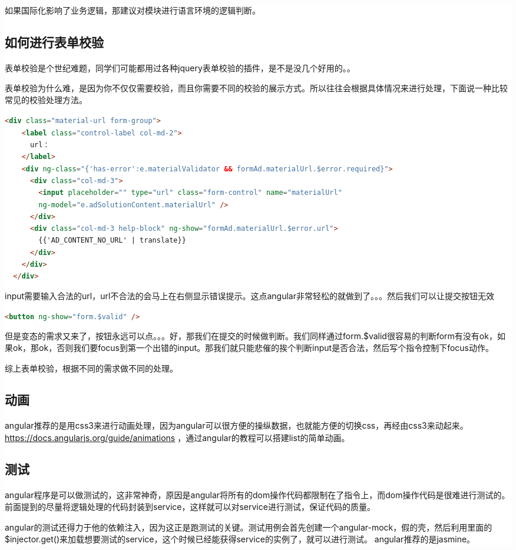 如果国际化影响了业务逻辑，那建议对模块进行语言环境的逻辑判断。


## 如何进行表单校验
表单校验是个世纪难题，同学们可能都用过各种jquery表单校验的插件，是不是没几个好用的。。

表单校验为什么难，是因为你不仅仅需要校验，而且你需要不同的校验的展示方式。所以往往会根据具体情况来进行处理，下面说一种比较常见的校验处理方法。

```html
<div class="material-url form-group">
    <label class="control-label col-md-2">
      url：
    </label>
    <div ng-class="{'has-error':e.materialValidator && formAd.materialUrl.$error.required}">
      <div class="col-md-3">
        <input placeholder="" type="url" class="form-control" name="materialUrl"
        ng-model="e.adSolutionContent.materialUrl" />
      </div>
      <div class="col-md-3 help-block" ng-show="formAd.materialUrl.$error.url">
        {{'AD_CONTENT_NO_URL' | translate}}
      </div>
    </div>
  </div>
```

input需要输入合法的url，url不合法的会马上在右侧显示错误提示。这点angular非常轻松的就做到了。。。然后我们可以让提交按钮无效

```html
<button ng-show="form.$valid" />
```

但是变态的需求又来了，按钮永远可以点。。。好，那我们在提交的时候做判断。我们同样通过form.$valid很容易的判断form有没有ok，如果ok，那ok，否则我们要focus到第一个出错的input。那我们就只能悲催的挨个判断input是否合法，然后写个指令控制下focus动作。

综上表单校验，根据不同的需求做不同的处理。

## 动画
angular推荐的是用css3来进行动画处理，因为angular可以很方便的操纵数据，也就能方便的切换css，再经由css3来动起来。https://docs.angularjs.org/guide/animations ，通过angular的教程可以搭建list的简单动画。

## 测试
angular程序是可以做测试的，这非常神奇，原因是angular将所有的dom操作代码都限制在了指令上，而dom操作代码是很难进行测试的。前面提到的尽量将逻辑处理的代码封装到service，这样就可以对service进行测试，保证代码的质量。

angular的测试还得力于他的依赖注入，因为这正是跑测试的关键。测试用例会首先创建一个angular-mock，假的壳，然后利用里面的$injector.get()来加载想要测试的service，这个时候已经能获得service的实例了，就可以进行测试。
angular推荐的是jasmine。